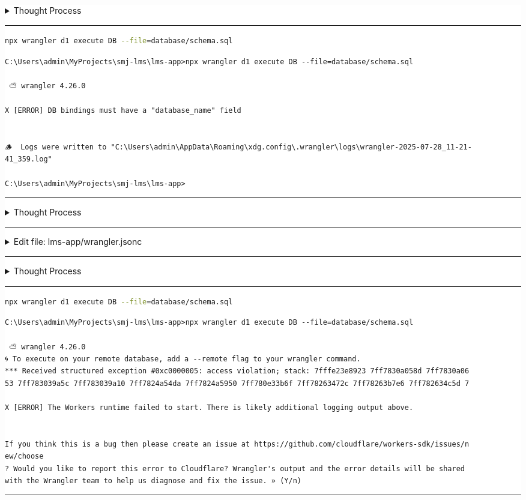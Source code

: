 
<think><details><summary>Thought Process</summary></details></think>

---

```bash
npx wrangler d1 execute DB --file=database/schema.sql
```

```
C:\Users\admin\MyProjects\smj-lms\lms-app>npx wrangler d1 execute DB --file=database/schema.sql

 ⛅️ wrangler 4.26.0

X [ERROR] DB bindings must have a "database_name" field


🪵  Logs were written to "C:\Users\admin\AppData\Roaming\xdg.config\.wrangler\logs\wrangler-2025-07-28_11-21-
41_359.log"

C:\Users\admin\MyProjects\smj-lms\lms-app>
```

---

<think><details><summary>Thought Process</summary></details></think>

---

<details><summary>Edit file: lms-app/wrangler.jsonc</summary></details>

---

<think><details><summary>Thought Process</summary></details></think>

---

```bash
npx wrangler d1 execute DB --file=database/schema.sql
```

```
C:\Users\admin\MyProjects\smj-lms\lms-app>npx wrangler d1 execute DB --file=database/schema.sql

 ⛅️ wrangler 4.26.0
🌀 To execute on your remote database, add a --remote flag to your wrangler command.
*** Received structured exception #0xc0000005: access violation; stack: 7fffe23e8923 7ff7830a058d 7ff7830a06
53 7ff783039a5c 7ff783039a10 7ff7824a54da 7ff7824a5950 7ff780e33b6f 7ff78263472c 7ff78263b7e6 7ff782634c5d 7

X [ERROR] The Workers runtime failed to start. There is likely additional logging output above.


If you think this is a bug then please create an issue at https://github.com/cloudflare/workers-sdk/issues/n
ew/choose
? Would you like to report this error to Cloudflare? Wrangler's output and the error details will be shared 
with the Wrangler team to help us diagnose and fix the issue. » (Y/n)
```

---
